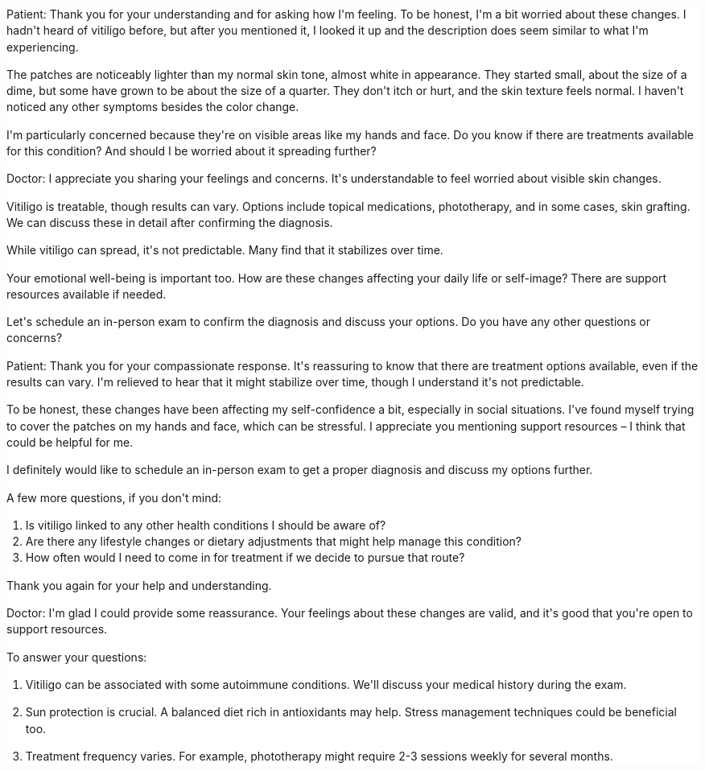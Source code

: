 Patient: Thank you for your understanding and for asking how I'm feeling. To be honest, I'm a bit worried about these changes. I hadn't heard of vitiligo before, but after you mentioned it, I looked it up and the description does seem similar to what I'm experiencing.

The patches are noticeably lighter than my normal skin tone, almost white in appearance. They started small, about the size of a dime, but some have grown to be about the size of a quarter. They don't itch or hurt, and the skin texture feels normal. I haven't noticed any other symptoms besides the color change.

I'm particularly concerned because they're on visible areas like my hands and face. Do you know if there are treatments available for this condition? And should I be worried about it spreading further?

Doctor: I appreciate you sharing your feelings and concerns. It's understandable to feel worried about visible skin changes. 

Vitiligo is treatable, though results can vary. Options include topical medications, phototherapy, and in some cases, skin grafting. We can discuss these in detail after confirming the diagnosis.

While vitiligo can spread, it's not predictable. Many find that it stabilizes over time. 

Your emotional well-being is important too. How are these changes affecting your daily life or self-image? There are support resources available if needed.

Let's schedule an in-person exam to confirm the diagnosis and discuss your options. Do you have any other questions or concerns?

Patient: Thank you for your compassionate response. It's reassuring to know that there are treatment options available, even if the results can vary. I'm relieved to hear that it might stabilize over time, though I understand it's not predictable.

To be honest, these changes have been affecting my self-confidence a bit, especially in social situations. I've found myself trying to cover the patches on my hands and face, which can be stressful. I appreciate you mentioning support resources – I think that could be helpful for me.

I definitely would like to schedule an in-person exam to get a proper diagnosis and discuss my options further. 

A few more questions, if you don't mind:

1. Is vitiligo linked to any other health conditions I should be aware of?
2. Are there any lifestyle changes or dietary adjustments that might help manage this condition?
3. How often would I need to come in for treatment if we decide to pursue that route?

Thank you again for your help and understanding.

Doctor: I'm glad I could provide some reassurance. Your feelings about these changes are valid, and it's good that you're open to support resources.

To answer your questions:

1. Vitiligo can be associated with some autoimmune conditions. We'll discuss your medical history during the exam.

2. Sun protection is crucial. A balanced diet rich in antioxidants may help. Stress management techniques could be beneficial too.

3. Treatment frequency varies. For example, phototherapy might require 2-3 sessions weekly for several months.

